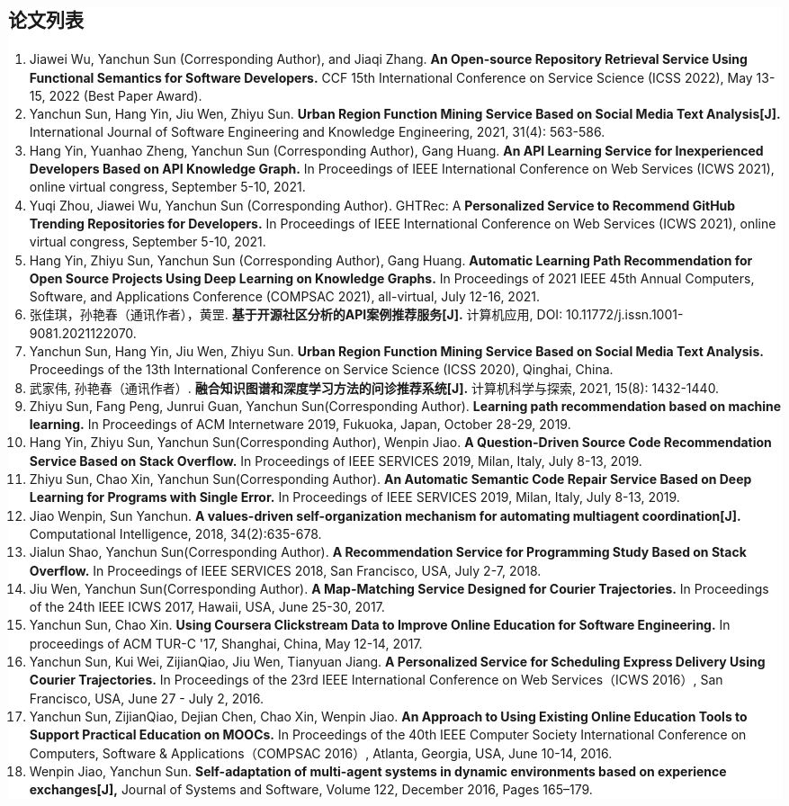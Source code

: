 

## 论文列表

1. Jiawei Wu, Yanchun Sun (Corresponding Author), and Jiaqi Zhang. **An Open-source Repository Retrieval Service Using Functional Semantics for Software Developers.** CCF 15th International Conference on Service Science (ICSS 2022), May 13-15, 2022 (Best Paper Award).
2. Yanchun Sun, Hang Yin, Jiu Wen, Zhiyu Sun. **Urban Region Function Mining Service Based on Social Media Text Analysis[J].** International Journal of Software Engineering and Knowledge Engineering, 2021, 31(4): 563-586.
3. Hang Yin, Yuanhao Zheng, Yanchun Sun (Corresponding Author), Gang Huang. **An API Learning Service for Inexperienced Developers Based on API Knowledge Graph.** In Proceedings of IEEE International Conference on Web Services (ICWS 2021), online virtual congress, September 5-10, 2021.
4. Yuqi Zhou, Jiawei Wu, Yanchun Sun (Corresponding Author). GHTRec: A **Personalized Service to Recommend GitHub Trending Repositories for Developers.** In Proceedings of IEEE International Conference on Web Services (ICWS 2021), online virtual congress, September 5-10, 2021.
5. Hang Yin, Zhiyu Sun, Yanchun Sun (Corresponding Author), Gang Huang. **Automatic Learning Path Recommendation for Open Source Projects Using Deep Learning on Knowledge Graphs.** In Proceedings of 2021 IEEE 45th Annual Computers, Software, and Applications Conference (COMPSAC 2021), all-virtual, July 12-16, 2021.
6. 张佳琪，孙艳春（通讯作者），黄罡. **基于开源社区分析的API案例推荐服务[J].** 计算机应用, DOI: 10.11772/j.issn.1001-9081.2021122070.
7. Yanchun Sun, Hang Yin, Jiu Wen, Zhiyu Sun. **Urban Region Function Mining Service Based on Social Media Text Analysis.** Proceedings of the 13th International Conference on Service Science (ICSS 2020), Qinghai, China.
8. 武家伟, 孙艳春（通讯作者）. **融合知识图谱和深度学习方法的问诊推荐系统[J].** 计算机科学与探索, 2021, 15(8): 1432-1440.
9. Zhiyu Sun, Fang Peng, Junrui Guan, Yanchun Sun(Corresponding Author). **Learning path recommendation based on machine learning.** In Proceedings of ACM Internetware 2019, Fukuoka, Japan, October 28-29, 2019.
10. Hang Yin, Zhiyu Sun, Yanchun Sun(Corresponding Author), Wenpin Jiao. **A Question-Driven Source Code Recommendation Service Based on Stack Overflow.** In Proceedings of IEEE SERVICES 2019, Milan, Italy, July 8-13, 2019.
11. Zhiyu Sun, Chao Xin, Yanchun Sun(Corresponding Author). **An Automatic Semantic Code Repair Service Based on Deep Learning for Programs with Single Error.** In Proceedings of IEEE SERVICES 2019, Milan, Italy, July 8-13, 2019.
12. Jiao Wenpin, Sun Yanchun. **A values-driven self-organization mechanism for automating multiagent coordination[J].** Computational Intelligence, 2018, 34(2):635-678.
13. Jialun Shao, Yanchun Sun(Corresponding Author). **A Recommendation Service for Programming Study Based on Stack Overflow.** In Proceedings of IEEE SERVICES 2018, San Francisco, USA, July 2-7, 2018.
14. Jiu Wen, Yanchun Sun(Corresponding Author). **A Map-Matching Service Designed for Courier Trajectories.** In Proceedings of the 24th IEEE ICWS 2017, Hawaii, USA, June 25-30, 2017.
15. Yanchun Sun, Chao Xin. **Using Coursera Clickstream Data to Improve Online Education for Software Engineering.** In proceedings of ACM TUR-C '17, Shanghai, China, May 12-14, 2017.
16. Yanchun Sun, Kui Wei, ZijianQiao, Jiu Wen, Tianyuan Jiang. **A Personalized Service for Scheduling Express Delivery Using Courier Trajectories.** In Proceedings of the 23rd IEEE International Conference on Web Services（ICWS 2016）, San Francisco, USA, June 27 - July 2, 2016.
17. Yanchun Sun, ZijianQiao, Dejian Chen, Chao Xin, Wenpin Jiao. **An Approach to Using Existing Online Education Tools to Support Practical Education on MOOCs.** In Proceedings of the 40th IEEE Computer Society International Conference on Computers, Software & Applications（COMPSAC 2016）, Atlanta, Georgia, USA, June 10-14, 2016.
18. Wenpin Jiao, Yanchun Sun. **Self-adaptation of multi-agent systems in dynamic environments based on experience exchanges[J],** Journal of Systems and Software, Volume 122, December 2016, Pages 165–179.
